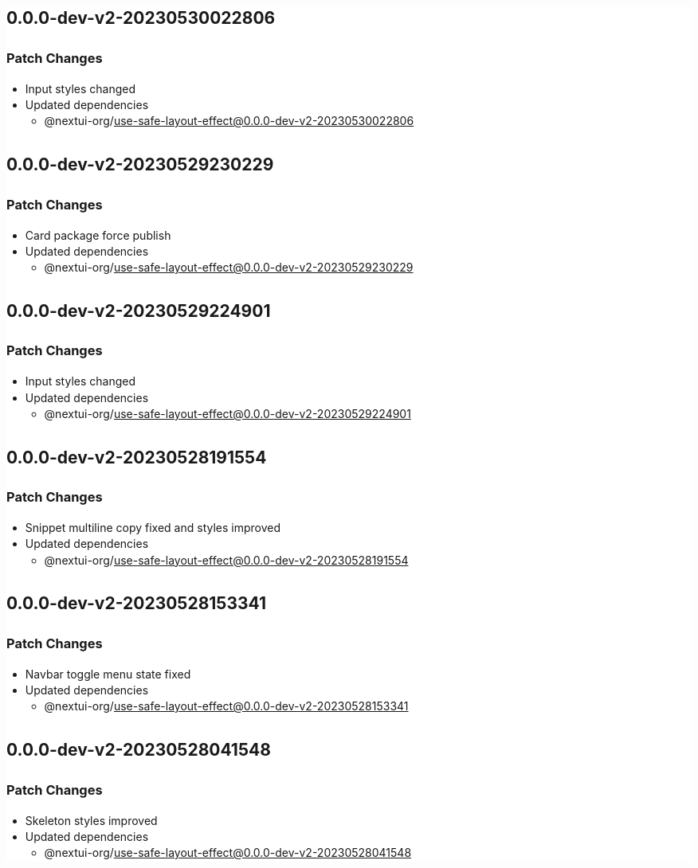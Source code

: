 ## 0.0.0-dev-v2-20230530022806

### Patch Changes

- Input styles changed
- Updated dependencies
  - @nextui-org/use-safe-layout-effect@0.0.0-dev-v2-20230530022806

## 0.0.0-dev-v2-20230529230229

### Patch Changes

- Card package force publish
- Updated dependencies
  - @nextui-org/use-safe-layout-effect@0.0.0-dev-v2-20230529230229

## 0.0.0-dev-v2-20230529224901

### Patch Changes

- Input styles changed
- Updated dependencies
  - @nextui-org/use-safe-layout-effect@0.0.0-dev-v2-20230529224901

## 0.0.0-dev-v2-20230528191554

### Patch Changes

- Snippet multiline copy fixed and styles improved
- Updated dependencies
  - @nextui-org/use-safe-layout-effect@0.0.0-dev-v2-20230528191554

## 0.0.0-dev-v2-20230528153341

### Patch Changes

- Navbar toggle menu state fixed
- Updated dependencies
  - @nextui-org/use-safe-layout-effect@0.0.0-dev-v2-20230528153341

## 0.0.0-dev-v2-20230528041548

### Patch Changes

- Skeleton styles improved
- Updated dependencies
  - @nextui-org/use-safe-layout-effect@0.0.0-dev-v2-20230528041548
